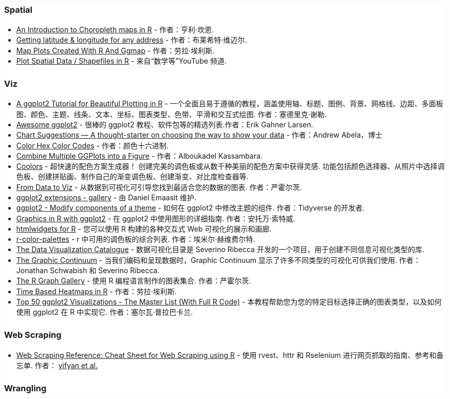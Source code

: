 ### Spatial

- [An Introduction to Choropleth maps in R](https://rstudio-pubs-static.s3.amazonaws.com/324400_69a673183ba449e9af4011b1eeb456b9.html) - 作者：亨利·坎恩.
- [Getting latitude & longitude for any address](https://discourse.looker.com/t/get-latitude-longitude-for-any-location-through-google-sheets-and-plot-these-in-looker/5402) - 作者：布莱希特·维迈尔.
- [Map Plots Created With R And Ggmap](https://www.littlemissdata.com/blog/maps) - 作者：劳拉·埃利斯.
- [Plot Spatial Data / Shapefiles in R](https://www.youtube.com/watch?v=uZtto0cYjZM) - 来自“数学等”YouTube 频道.

### Viz

- [A ggplot2 Tutorial for Beautiful Plotting in R](https://cedricscherer.netlify.app/2019/08/05/a-ggplot2-tutorial-for-beautiful-plotting-in-r/)  - 一个全面且易于遵循的教程，涵盖使用轴、标题、图例、背景、网格线、边距、多面板图、颜色、主题、线条、文本、坐标、图表类型、色带、平滑和交互式绘图. 作者：塞德里克·谢勒.
- [Awesome ggplot2](https://github.com/erikgahner/awesome-ggplot2) - 很棒的 ggplot2 教程、软件包等的精选列表.作者：Erik Gahner Larsen.
- [Chart Suggestions — A thought-starter on choosing the way to show your data](https://extremepresentation.typepad.com/files/choosing-a-good-chart-09.pdf) - 作者：Andrew Abela，博士
- [Color Hex Color Codes](https://www.color-hex.com/) - 作者：颜色十六进制.
- [Combine Multiple GGPlots into a Figure](https://www.datanovia.com/en/lessons/combine-multiple-ggplots-into-a-figure/) - 作者：Alboukadel Kassambara.
- [Coolors](https://coolors.co/)  - 超快速的配色方案生成器！ 创建完美的调色板或从数千种美丽的配色方案中获得灵感. 功能包括颜色选择器、从照片中选择调色板、创建拼贴画、制作自己的渐变调色板、创建渐变、对比度检查器等.
- [From Data to Viz](https://www.data-to-viz.com/)  - 从数据到可视化可引导您找到最适合您的数据的图表. 作者：严霍尔茨.
- [ggplot2 extensions - gallery](https://exts.ggplot2.tidyverse.org/gallery/) - 由 Daniel Emaasit 维护.
- [ggplot2 - Modify components of a theme](https://ggplot2.tidyverse.org/reference/theme.html)  - 如何在 ggplot2 中修改主题的组件. 作者：Tidyverse 的开发者.
- [Graphics in R with ggplot2](https://www.statsandr.com/blog/graphics-in-r-with-ggplot2/)  - 在 ggplot2 中使用图形的详细指南. 作者：安托万·索特威.
- [htmlwidgets for R](https://www.htmlwidgets.org/) - 您可以使用 R 构建的各种交互式 Web 可视化的展示和画廊. 
- [r-color-palettes](https://github.com/EmilHvitfeldt/r-color-palettes)  - r 中可用的调色板的综合列表. 作者：埃米尔·赫维费尔特.
- [The Data Visualization Catalogue](https://datavizcatalogue.com/index.html) - 数据可视化目录是 Severino Ribecca 开发的一个项目，用于创建不同信息可视化类型的库.
- [The Graphic Continuum](https://www.informationisbeautifulawards.com/showcase/611-the-graphic-continuum)  - 当我们编码和呈现数据时，Graphic Continuum 显示了许多不同类型的可视化可供我们使用. 作者：Jonathan Schwabish 和 Severino Ribecca.
- [The R Graph Gallery](https://www.r-graph-gallery.com/)  - 使用 R 编程语言制作的图表集合. 作者：严霍尔茨.
- [Time Based Heatmaps in R](https://www.littlemissdata.com/blog/heatmaps) - 作者：劳拉·埃利斯.
- [Top 50 ggplot2 Visualizations - The Master List (With Full R Code)](http://r-statistics.co/Top50-Ggplot2-Visualizations-MasterList-R-Code.html)  - 本教程帮助您为您的特定目标选择正确的图表类型，以及如何使用 ggplot2 在 R 中实现它. 作者：塞尔瓦·普拉巴卡兰.

### Web Scraping

- [Web Scraping Reference: Cheat Sheet for Web Scraping using R](https://github.com/yusuzech/r-web-scraping-cheat-sheet)  - 使用 rvest、httr 和 Rselenium 进行网页抓取的指南、参考和备忘单. 作者： [yifyan et al.](https://github.com/yusuzech)

### Wrangling
